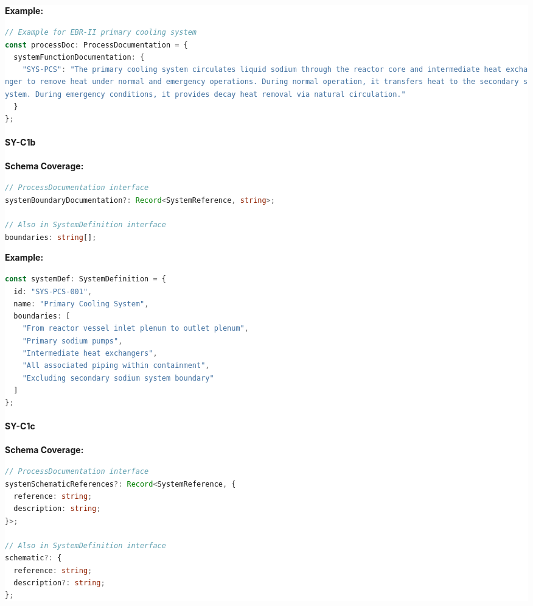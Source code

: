 **Example:**
```typescript
// Example for EBR-II primary cooling system
const processDoc: ProcessDocumentation = {
  systemFunctionDocumentation: {
    "SYS-PCS": "The primary cooling system circulates liquid sodium through the reactor core and intermediate heat exchanger to remove heat under normal and emergency operations. During normal operation, it transfers heat to the secondary system. During emergency conditions, it provides decay heat removal via natural circulation."
  }
};
```

#### SY-C1b

**Schema Coverage:**
```typescript
// ProcessDocumentation interface
systemBoundaryDocumentation?: Record<SystemReference, string>;

// Also in SystemDefinition interface
boundaries: string[];
```

**Example:**
```typescript
const systemDef: SystemDefinition = {
  id: "SYS-PCS-001",
  name: "Primary Cooling System",
  boundaries: [
    "From reactor vessel inlet plenum to outlet plenum",
    "Primary sodium pumps",
    "Intermediate heat exchangers",
    "All associated piping within containment",
    "Excluding secondary sodium system boundary"
  ]
};
```

#### SY-C1c

**Schema Coverage:**
```typescript
// ProcessDocumentation interface
systemSchematicReferences?: Record<SystemReference, {
  reference: string;
  description: string;
}>;

// Also in SystemDefinition interface
schematic?: {
  reference: string;
  description?: string;
};
```
